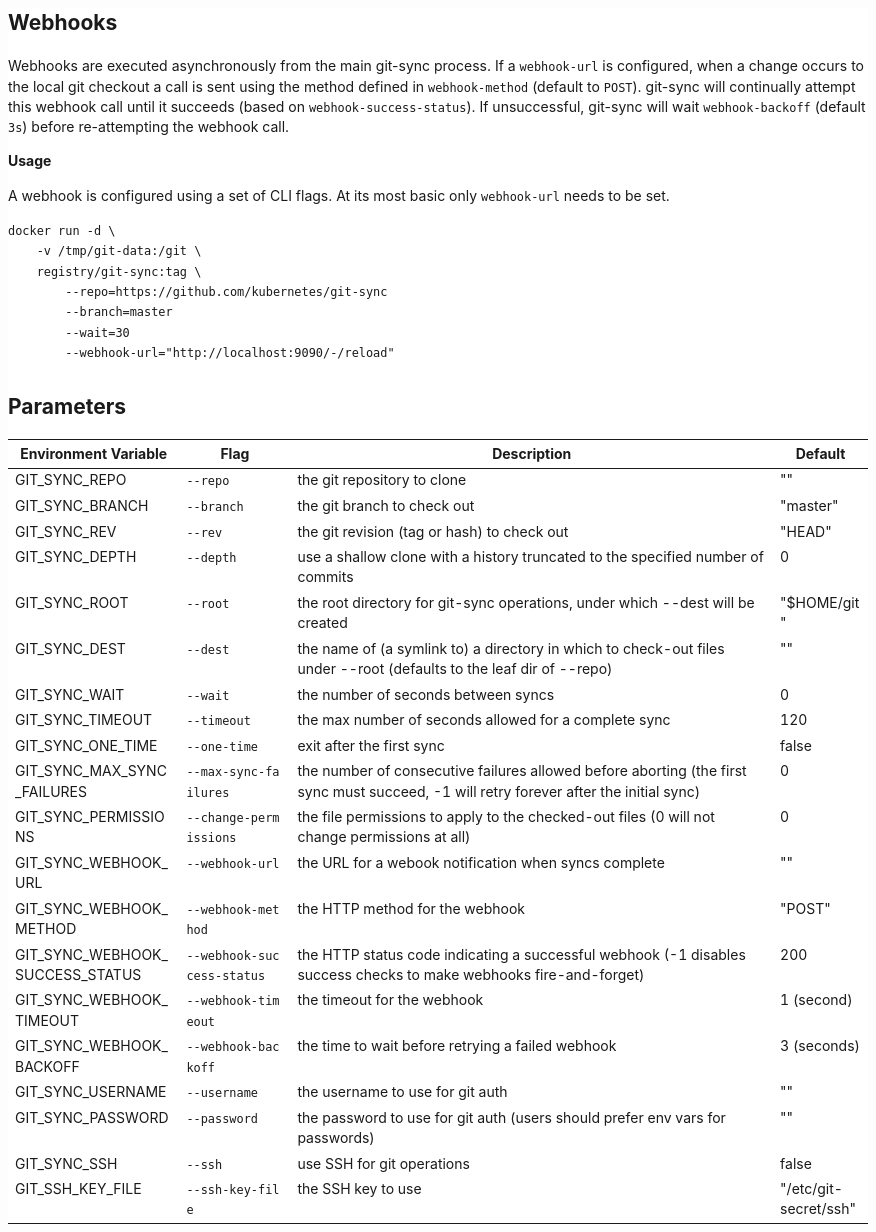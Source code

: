 ## Webhooks

Webhooks are executed asynchronously from the main git-sync process. If a `webhook-url` is configured,
when a change occurs to the local git checkout a call is sent using the method defined in `webhook-method`
(default to `POST`). git-sync will continually attempt this webhook call until it succeeds (based on `webhook-success-status`).
If unsuccessful, git-sync will wait `webhook-backoff` (default `3s`) before re-attempting the webhook call.

**Usage**

A webhook is configured using a set of CLI flags. At its most basic only `webhook-url` needs to be set.

```
docker run -d \
    -v /tmp/git-data:/git \
    registry/git-sync:tag \
        --repo=https://github.com/kubernetes/git-sync
        --branch=master
        --wait=30
        --webhook-url="http://localhost:9090/-/reload"
```

## Parameters

| Environment Variable            | Flag                       | Description                                                                                                                            | Default                       |
|---------------------------------|----------------------------|----------------------------------------------------------------------------------------------------------------------------------------|-------------------------------|
| GIT_SYNC_REPO                   | `--repo`                   | the git repository to clone                                                                                                            | ""                            |
| GIT_SYNC_BRANCH                 | `--branch`                 | the git branch to check out                                                                                                            | "master"                      |
| GIT_SYNC_REV                    | `--rev`                    | the git revision (tag or hash) to check out                                                                                            | "HEAD"                        |
| GIT_SYNC_DEPTH                  | `--depth`                  | use a shallow clone with a history truncated to the specified number of commits                                                        | 0                             |
| GIT_SYNC_ROOT                   | `--root`                   | the root directory for git-sync operations, under which --dest will be created                                                         | "$HOME/git"                   |
| GIT_SYNC_DEST                   | `--dest`                   | the name of (a symlink to) a directory in which to check-out files under --root (defaults to the leaf dir of --repo)                   | ""                            |
| GIT_SYNC_WAIT                   | `--wait`                   | the number of seconds between syncs                                                                                                    | 0                             |
| GIT_SYNC_TIMEOUT                | `--timeout`                | the max number of seconds allowed for a complete sync                                                                                  | 120                           |
| GIT_SYNC_ONE_TIME               | `--one-time`               | exit after the first sync                                                                                                              | false                         |
| GIT_SYNC_MAX_SYNC_FAILURES      | `--max-sync-failures`      | the number of consecutive failures allowed before aborting (the first sync must succeed, -1 will retry forever after the initial sync) | 0                             |
| GIT_SYNC_PERMISSIONS            | `--change-permissions`     | the file permissions to apply to the checked-out files (0 will not change permissions at all)                                          | 0                             |
| GIT_SYNC_WEBHOOK_URL            | `--webhook-url`            | the URL for a webook notification when syncs complete                                                                                  | ""                            |
| GIT_SYNC_WEBHOOK_METHOD         | `--webhook-method`         | the HTTP method for the webhook                                                                                                        | "POST"                        |
| GIT_SYNC_WEBHOOK_SUCCESS_STATUS | `--webhook-success-status` | the HTTP status code indicating a successful webhook (-1 disables success checks to make webhooks fire-and-forget)                     | 200                           |
| GIT_SYNC_WEBHOOK_TIMEOUT        | `--webhook-timeout`        | the timeout for the webhook                                                                                                            | 1 (second)                    |
| GIT_SYNC_WEBHOOK_BACKOFF        | `--webhook-backoff`        | the time to wait before retrying a failed webhook                                                                                      | 3 (seconds)                   |
| GIT_SYNC_USERNAME               | `--username`               | the username to use for git auth                                                                                                       | ""                            |
| GIT_SYNC_PASSWORD               | `--password`               | the password to use for git auth (users should prefer env vars for passwords)                                                          | ""                            |
| GIT_SYNC_SSH                    | `--ssh`                    | use SSH for git operations                                                                                                             | false                         |
| GIT_SSH_KEY_FILE                | `--ssh-key-file`           | the SSH key to use                                                                                                                     | "/etc/git-secret/ssh"         |